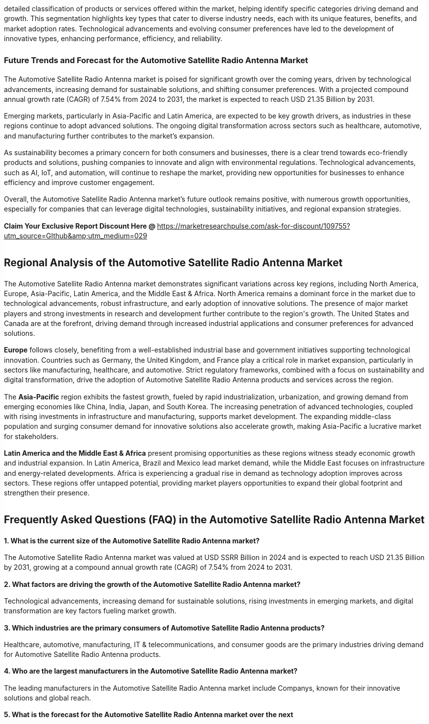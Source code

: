 detailed classification of products or services offered within the market, helping identify specific categories driving demand and growth. This segmentation highlights key types that cater to diverse industry needs, each with its unique features, benefits, and market adoption rates. Technological advancements and evolving consumer preferences have led to the development of innovative types, enhancing performance, efficiency, and reliability.</p><h3>Future Trends and Forecast for the Automotive Satellite Radio Antenna Market</h3><p>The Automotive Satellite Radio Antenna market is poised for significant growth over the coming years, driven by technological advancements, increasing demand for sustainable solutions, and shifting consumer preferences. With a projected compound annual growth rate (CAGR) of 7.54% from 2024 to 2031, the market is expected to reach USD 21.35 Billion by 2031.</p><p>Emerging markets, particularly in Asia-Pacific and Latin America, are expected to be key growth drivers, as industries in these regions continue to adopt advanced solutions. The ongoing digital transformation across sectors such as healthcare, automotive, and manufacturing further contributes to the market&rsquo;s expansion.</p><p>As sustainability becomes a primary concern for both consumers and businesses, there is a clear trend towards eco-friendly products and solutions, pushing companies to innovate and align with environmental regulations. Technological advancements, such as AI, IoT, and automation, will continue to reshape the market, providing new opportunities for businesses to enhance efficiency and improve customer engagement.</p><p>Overall, the Automotive Satellite Radio Antenna market&rsquo;s future outlook remains positive, with numerous growth opportunities, especially for companies that can leverage digital technologies, sustainability initiatives, and regional expansion strategies.</p><p><strong>Claim Your Exclusive Report Discount Here @ </strong><a href="https://marketresearchpulse.com/ask-for-discount/109755?utm_source=GIthub&amp;utm_medium=029">https://marketresearchpulse.com/ask-for-discount/109755?utm_source=GIthub&amp;utm_medium=029</a></p><h2><strong>Regional Analysis of the Automotive Satellite Radio Antenna Market</strong></h2><p>The Automotive Satellite Radio Antenna market demonstrates significant variations across key regions, including North America, Europe, Asia-Pacific, Latin America, and the Middle East &amp; Africa. North America remains a dominant force in the market due to technological advancements, robust infrastructure, and early adoption of innovative solutions. The presence of major market players and strong investments in research and development further contribute to the region's growth. The United States and Canada are at the forefront, driving demand through increased industrial applications and consumer preferences for advanced solutions.</p><p><strong>Europe</strong> follows closely, benefiting from a well-established industrial base and government initiatives supporting technological innovation. Countries such as Germany, the United Kingdom, and France play a critical role in market expansion, particularly in sectors like manufacturing, healthcare, and automotive. Strict regulatory frameworks, combined with a focus on sustainability and digital transformation, drive the adoption of Automotive Satellite Radio Antenna products and services across the region.</p><p>The <strong>Asia-Pacific</strong> region exhibits the fastest growth, fueled by rapid industrialization, urbanization, and growing demand from emerging economies like China, India, Japan, and South Korea. The increasing penetration of advanced technologies, coupled with rising investments in infrastructure and manufacturing, supports market development. The expanding middle-class population and surging consumer demand for innovative solutions also accelerate growth, making Asia-Pacific a lucrative market for stakeholders.</p><p><strong>Latin America and the Middle East &amp; Africa</strong> present promising opportunities as these regions witness steady economic growth and industrial expansion. In Latin America, Brazil and Mexico lead market demand, while the Middle East focuses on infrastructure and energy-related developments. Africa is experiencing a gradual rise in demand as technology adoption improves across sectors. These regions offer untapped potential, providing market players opportunities to expand their global footprint and strengthen their presence.</p><h2><strong>Frequently Asked Questions (FAQ) in the Automotive Satellite Radio Antenna Market</strong></h2><p><strong>1. What is the current size of the Automotive Satellite Radio Antenna market?</strong></p><p>The Automotive Satellite Radio Antenna market was valued at USD SSRR Billion in 2024 and is expected to reach USD 21.35 Billion by 2031, growing at a compound annual growth rate (CAGR) of 7.54% from 2024 to 2031.</p><p><strong>2. What factors are driving the growth of the Automotive Satellite Radio Antenna market?</strong></p><p>Technological advancements, increasing demand for sustainable solutions, rising investments in emerging markets, and digital transformation are key factors fueling market growth.</p><p><strong>3. Which industries are the primary consumers of Automotive Satellite Radio Antenna products?</strong></p><p>Healthcare, automotive, manufacturing, IT &amp; telecommunications, and consumer goods are the primary industries driving demand for Automotive Satellite Radio Antenna products.</p><p><strong>4. Who are the largest manufacturers in the Automotive Satellite Radio Antenna market?</strong></p><p>The leading manufacturers in the Automotive Satellite Radio Antenna market include Companys, known for their innovative solutions and global reach.</p><p><strong>5. What is the forecast for the Automotive Satellite Radio Antenna market over the next